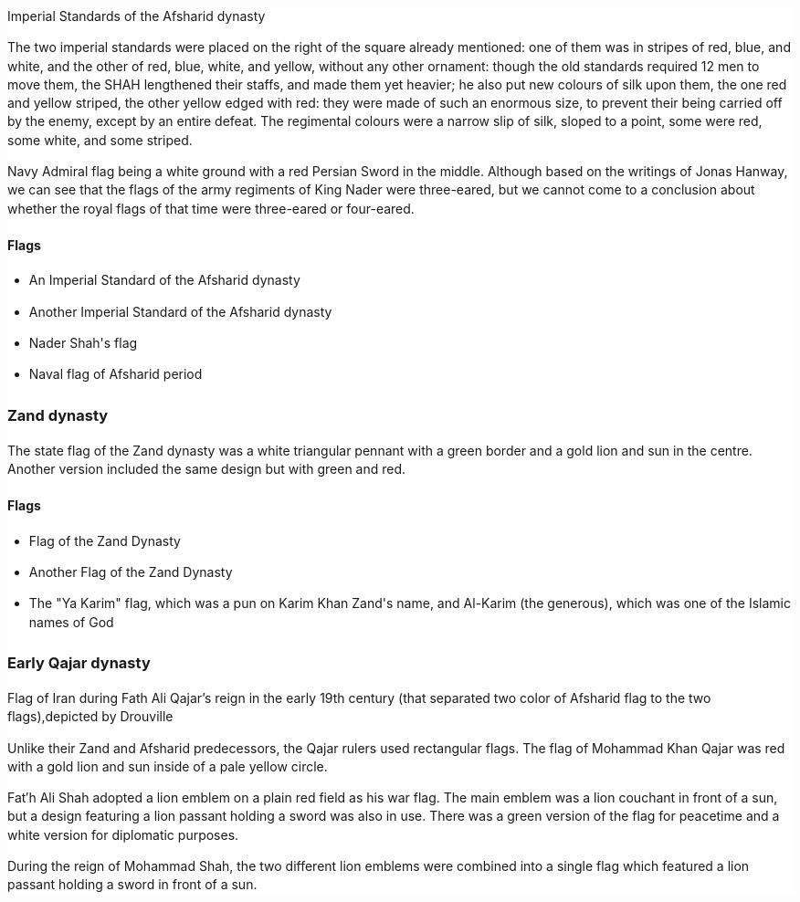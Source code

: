 Imperial Standards of the Afsharid dynasty

The two imperial standards were placed on the right of the square already mentioned: one of them was in stripes of red, blue, and white, and the other of red, blue, white, and yellow, without any other ornament: though the old standards required 12 men to move them, the SHAH lengthened their staffs, and made them yet heavier; he also put new colours of silk upon them, the one red and yellow striped, the other yellow edged with red: they were made of such an enormous size, to prevent their being carried off by the enemy, except by an entire defeat. The regimental colours were a narrow slip of silk, sloped to a point, some were red, some white, and some striped. 

Navy Admiral flag being a white ground with a red Persian Sword in the middle. Although based on the writings of Jonas Hanway, we can see that the flags of the army regiments of King Nader were three-eared, but we cannot come to a conclusion about whether the royal flags of that time were three-eared or four-eared.

#### Flags





- An Imperial Standard of the Afsharid dynasty

- Another Imperial Standard of the Afsharid dynasty

- Nader Shah's flag

- Naval flag of Afsharid period

### Zand dynasty

The state flag of the Zand dynasty was a white triangular pennant with a green border and a gold lion and sun in the centre. Another version included the same design but with green and red.

#### Flags





- Flag of the Zand Dynasty

- Another Flag of the Zand Dynasty

- The "Ya Karim" flag, which was a pun on Karim Khan Zand's name, and Al-Karim (the generous), which was one of the Islamic names of God

### Early Qajar dynasty

Flag of Iran during Fath Ali Qajar’s reign in the early 19th century (that separated two color of Afsharid flag to the two flags),depicted by Drouville

Unlike their Zand and Afsharid predecessors, the Qajar rulers used rectangular flags. The flag of Mohammad Khan Qajar was red with a gold lion and sun inside of a pale yellow circle.

Fat′h Ali Shah adopted a lion emblem on a plain red field as his war flag. The main emblem was a lion couchant in front of a sun, but a design featuring a lion passant holding a sword was also in use. There was a green version of the flag for peacetime and a white version for diplomatic purposes.

During the reign of Mohammad Shah, the two different lion emblems were combined into a single flag which featured a lion passant holding a sword in front of a sun.
